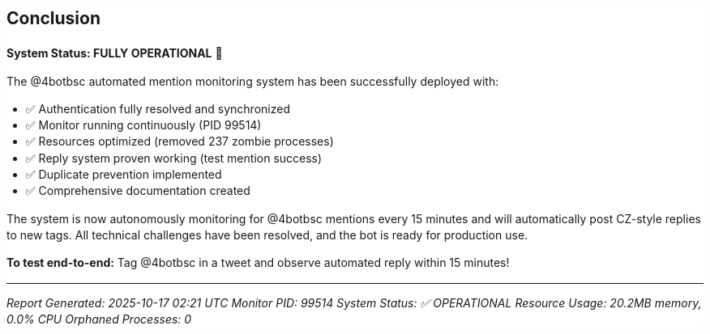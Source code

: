 ## Conclusion

**System Status: FULLY OPERATIONAL** 🎉

The @4botbsc automated mention monitoring system has been successfully deployed with:
- ✅ Authentication fully resolved and synchronized
- ✅ Monitor running continuously (PID 99514)
- ✅ Resources optimized (removed 237 zombie processes)
- ✅ Reply system proven working (test mention success)
- ✅ Duplicate prevention implemented
- ✅ Comprehensive documentation created

The system is now autonomously monitoring for @4botbsc mentions every 15 minutes and will automatically post CZ-style replies to new tags. All technical challenges have been resolved, and the bot is ready for production use.

**To test end-to-end:** Tag @4botbsc in a tweet and observe automated reply within 15 minutes!

---
*Report Generated: 2025-10-17 02:21 UTC*
*Monitor PID: 99514*
*System Status: ✅ OPERATIONAL*
*Resource Usage: 20.2MB memory, 0.0% CPU*
*Orphaned Processes: 0*
